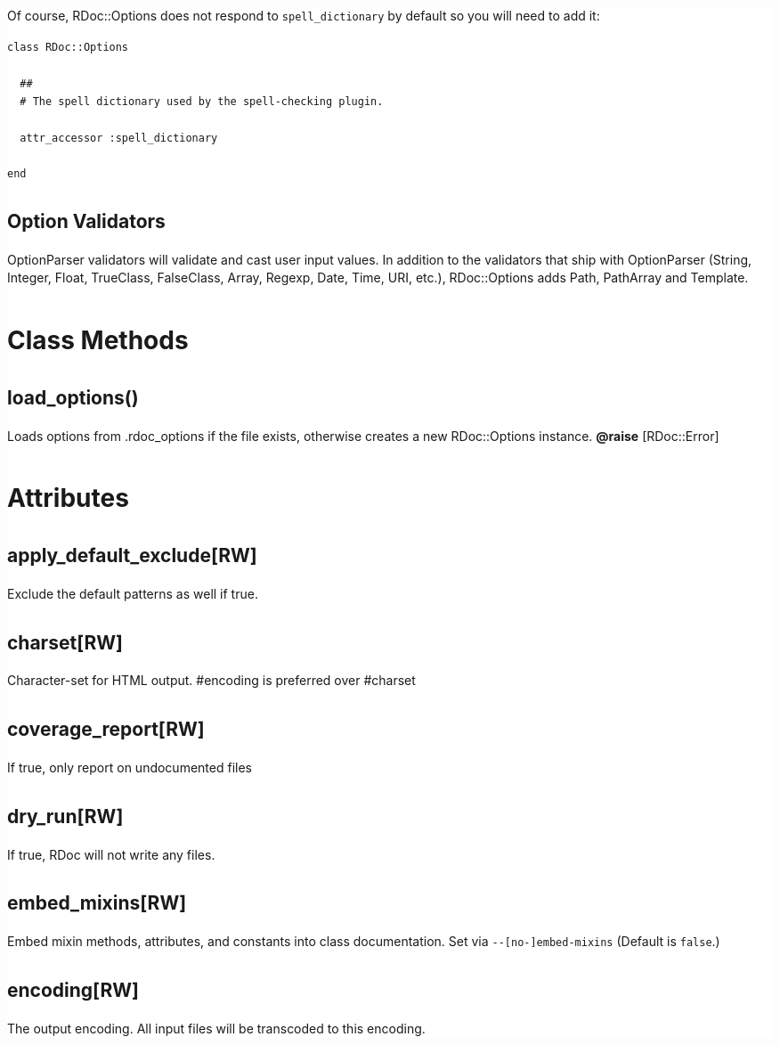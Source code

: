 Of course, RDoc::Options does not respond to `spell_dictionary` by default so
you will need to add it:

    class RDoc::Options

      ##
      # The spell dictionary used by the spell-checking plugin.

      attr_accessor :spell_dictionary

    end

## Option Validators

OptionParser validators will validate and cast user input values.  In addition
to the validators that ship with OptionParser (String, Integer, Float,
TrueClass, FalseClass, Array, Regexp, Date, Time, URI, etc.), RDoc::Options
adds Path, PathArray and Template.


# Class Methods
## load_options() [](#method-c-load_options)
Loads options from .rdoc_options if the file exists, otherwise creates a new
RDoc::Options instance.
**@raise** [RDoc::Error] 

# Attributes
## apply_default_exclude[RW] [](#attribute-i-apply_default_exclude)
Exclude the default patterns as well if true.

## charset[RW] [](#attribute-i-charset)
Character-set for HTML output.  #encoding is preferred over #charset

## coverage_report[RW] [](#attribute-i-coverage_report)
If true, only report on undocumented files

## dry_run[RW] [](#attribute-i-dry_run)
If true, RDoc will not write any files.

## embed_mixins[RW] [](#attribute-i-embed_mixins)
Embed mixin methods, attributes, and constants into class documentation. Set
via `--[no-]embed-mixins` (Default is `false`.)

## encoding[RW] [](#attribute-i-encoding)
The output encoding.  All input files will be transcoded to this encoding.
